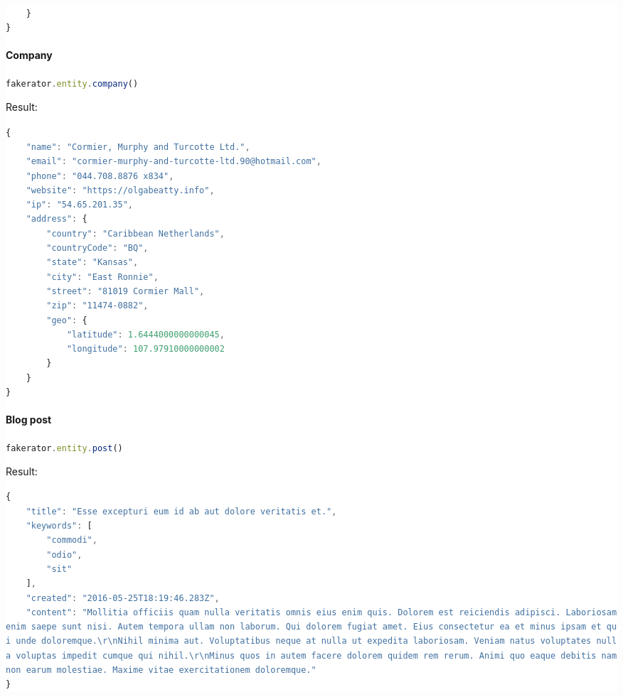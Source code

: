 ```js
    }
}
```

#### Company
```js
fakerator.entity.company()
```
Result:
```js
{
    "name": "Cormier, Murphy and Turcotte Ltd.",
    "email": "cormier-murphy-and-turcotte-ltd.90@hotmail.com",
    "phone": "044.708.8876 x834",
    "website": "https://olgabeatty.info",
    "ip": "54.65.201.35",
    "address": {
        "country": "Caribbean Netherlands",
        "countryCode": "BQ",
        "state": "Kansas",
        "city": "East Ronnie",
        "street": "81019 Cormier Mall",
        "zip": "11474-0882",
        "geo": {
            "latitude": 1.6444000000000045,
            "longitude": 107.97910000000002
        }
    }
}
```

#### Blog post
```js
fakerator.entity.post()
```
Result:
```js
{
    "title": "Esse excepturi eum id ab aut dolore veritatis et.",
    "keywords": [
        "commodi",
        "odio",
        "sit"
    ],
    "created": "2016-05-25T18:19:46.283Z",
    "content": "Mollitia officiis quam nulla veritatis omnis eius enim quis. Dolorem est reiciendis adipisci. Laboriosam enim saepe sunt nisi. Autem tempora ullam non laborum. Qui dolorem fugiat amet. Eius consectetur ea et minus ipsam et qui unde doloremque.\r\nNihil minima aut. Voluptatibus neque at nulla ut expedita laboriosam. Veniam natus voluptates nulla voluptas impedit cumque qui nihil.\r\nMinus quos in autem facere dolorem quidem rem rerum. Animi quo eaque debitis nam non earum molestiae. Maxime vitae exercitationem doloremque."
}
```
